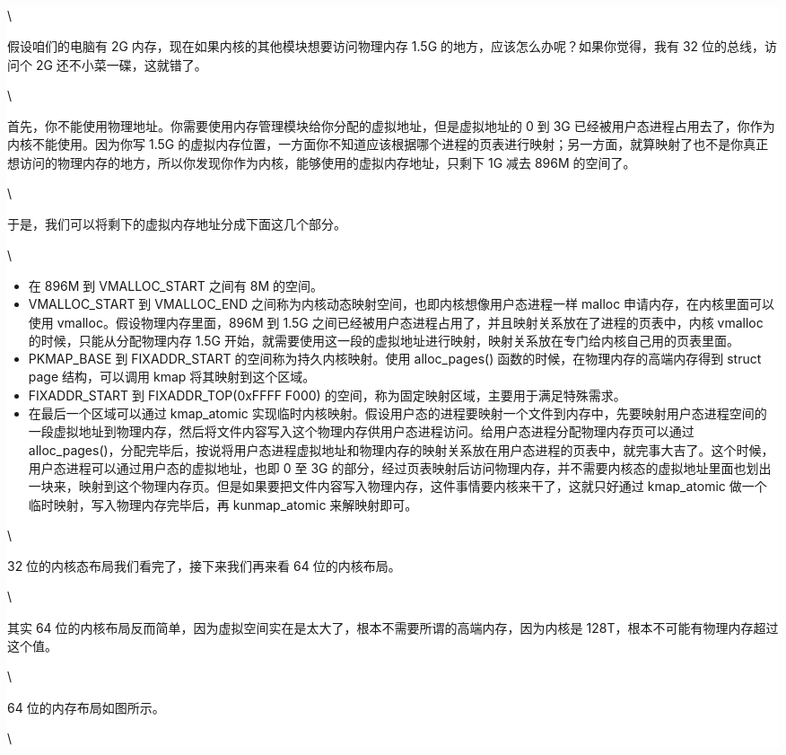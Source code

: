 \


假设咱们的电脑有 2G 内存，现在如果内核的其他模块想要访问物理内存 1.5G 的地方，应该怎么办呢？如果你觉得，我有 32 位的总线，访问个 2G 还不小菜一碟，这就错了。

\


首先，你不能使用物理地址。你需要使用内存管理模块给你分配的虚拟地址，但是虚拟地址的 0 到 3G 已经被用户态进程占用去了，你作为内核不能使用。因为你写 1.5G 的虚拟内存位置，一方面你不知道应该根据哪个进程的页表进行映射；另一方面，就算映射了也不是你真正想访问的物理内存的地方，所以你发现你作为内核，能够使用的虚拟内存地址，只剩下 1G 减去 896M 的空间了。

\


于是，我们可以将剩下的虚拟内存地址分成下面这几个部分。

\


* 在 896M 到 VMALLOC\_START 之间有 8M 的空间。
* VMALLOC\_START 到 VMALLOC\_END 之间称为内核动态映射空间，也即内核想像用户态进程一样 malloc 申请内存，在内核里面可以使用 vmalloc。假设物理内存里面，896M 到 1.5G 之间已经被用户态进程占用了，并且映射关系放在了进程的页表中，内核 vmalloc 的时候，只能从分配物理内存 1.5G 开始，就需要使用这一段的虚拟地址进行映射，映射关系放在专门给内核自己用的页表里面。
* PKMAP\_BASE 到 FIXADDR\_START 的空间称为持久内核映射。使用 alloc\_pages() 函数的时候，在物理内存的高端内存得到 struct page 结构，可以调用 kmap 将其映射到这个区域。
* FIXADDR\_START 到 FIXADDR\_TOP(0xFFFF F000) 的空间，称为固定映射区域，主要用于满足特殊需求。
* 在最后一个区域可以通过 kmap\_atomic 实现临时内核映射。假设用户态的进程要映射一个文件到内存中，先要映射用户态进程空间的一段虚拟地址到物理内存，然后将文件内容写入这个物理内存供用户态进程访问。给用户态进程分配物理内存页可以通过 alloc\_pages()，分配完毕后，按说将用户态进程虚拟地址和物理内存的映射关系放在用户态进程的页表中，就完事大吉了。这个时候，用户态进程可以通过用户态的虚拟地址，也即 0 至 3G 的部分，经过页表映射后访问物理内存，并不需要内核态的虚拟地址里面也划出一块来，映射到这个物理内存页。但是如果要把文件内容写入物理内存，这件事情要内核来干了，这就只好通过 kmap\_atomic 做一个临时映射，写入物理内存完毕后，再 kunmap\_atomic 来解映射即可。

\


32 位的内核态布局我们看完了，接下来我们再来看 64 位的内核布局。

\


其实 64 位的内核布局反而简单，因为虚拟空间实在是太大了，根本不需要所谓的高端内存，因为内核是 128T，根本不可能有物理内存超过这个值。

\


64 位的内存布局如图所示。

\